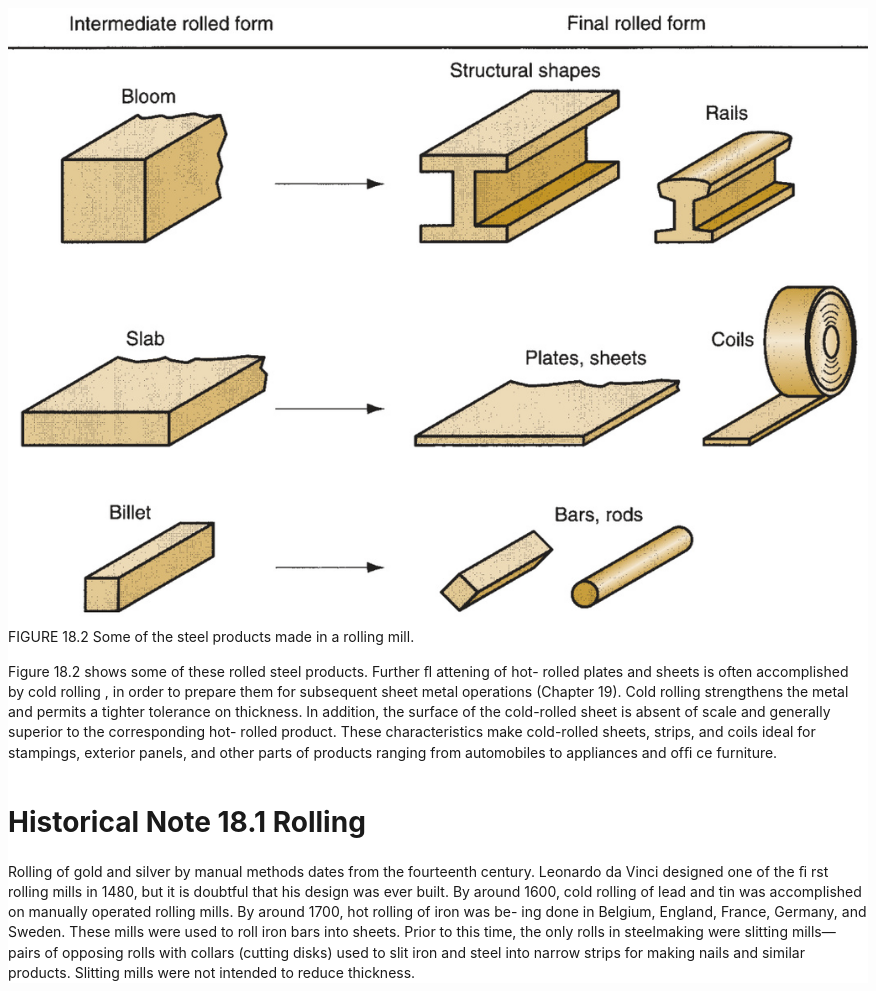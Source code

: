 ![](images/ffe115878b413d5d27462575081747c4d3f2d60d1ada64e26733036ccb1ed357.jpg)  
FIGURE 18.2  Some  of the steel products  made in a rolling mill.  

Figure 18.2 shows some of these rolled steel products. Further ﬂ  attening of hot- rolled plates and sheets is often accomplished by  cold rolling , in order to prepare  them for subsequent sheet metal operations (Chapter 19). Cold rolling strengthens  the metal and permits a tighter tolerance on thickness. In addition, the surface of the  cold-rolled sheet is absent of scale and generally superior to the corresponding hot- rolled product. These characteristics make cold-rolled sheets, strips, and coils ideal  for stampings, exterior panels, and other parts of products ranging from automobiles  to appliances and ofﬁ  ce furniture.  

# Historical Note 18.1  Rolling  

Rolling of gold and silver by manual methods dates from  the fourteenth century. Leonardo da Vinci designed one  of the ﬁ  rst rolling mills in 1480, but it is doubtful that his  design was ever built. By around 1600, cold rolling of  lead and tin was accomplished on manually operated  rolling mills. By around 1700, hot rolling of iron was be- ing done in Belgium, England, France, Germany, and  Sweden. These mills were used to roll iron bars into  sheets. Prior to this time, the only rolls in steelmaking  were slitting mills—pairs of opposing rolls with collars  (cutting disks) used to slit iron and steel into narrow  strips for making nails and similar products. Slitting  mills were not intended to reduce thickness.  
